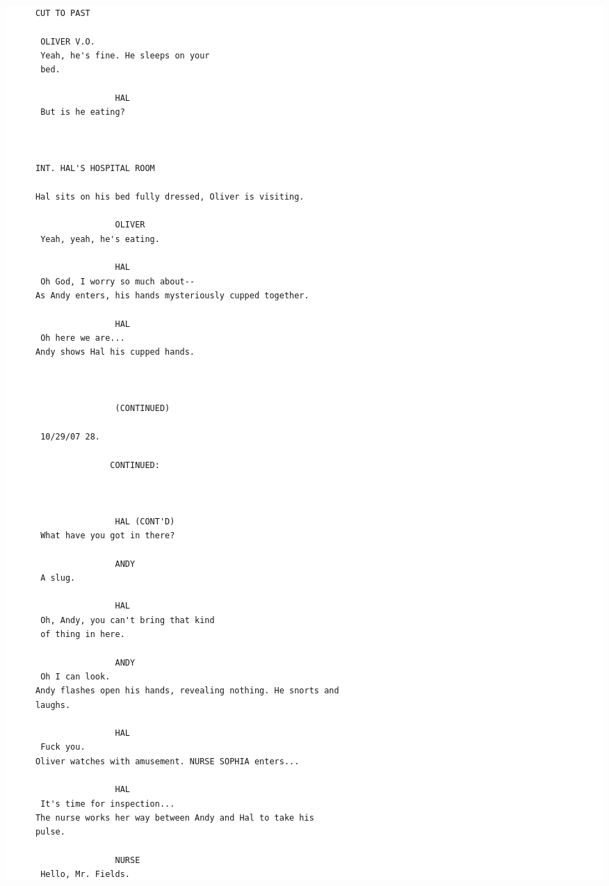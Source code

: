           CUT TO PAST

           OLIVER V.O.
           Yeah, he's fine. He sleeps on your
           bed.

                          HAL
           But is he eating?

                         

          INT. HAL'S HOSPITAL ROOM

          Hal sits on his bed fully dressed, Oliver is visiting.

                          OLIVER
           Yeah, yeah, he's eating.

                          HAL
           Oh God, I worry so much about--
          As Andy enters, his hands mysteriously cupped together.

                          HAL
           Oh here we are...
          Andy shows Hal his cupped hands.

                         

                          (CONTINUED)

           10/29/07 28.

                         CONTINUED:

                         

                          HAL (CONT'D)
           What have you got in there?

                          ANDY
           A slug.

                          HAL
           Oh, Andy, you can't bring that kind
           of thing in here.

                          ANDY
           Oh I can look.
          Andy flashes open his hands, revealing nothing. He snorts and
          laughs.

                          HAL
           Fuck you.
          Oliver watches with amusement. NURSE SOPHIA enters...

                          HAL
           It's time for inspection...
          The nurse works her way between Andy and Hal to take his
          pulse.

                          NURSE
           Hello, Mr. Fields.
